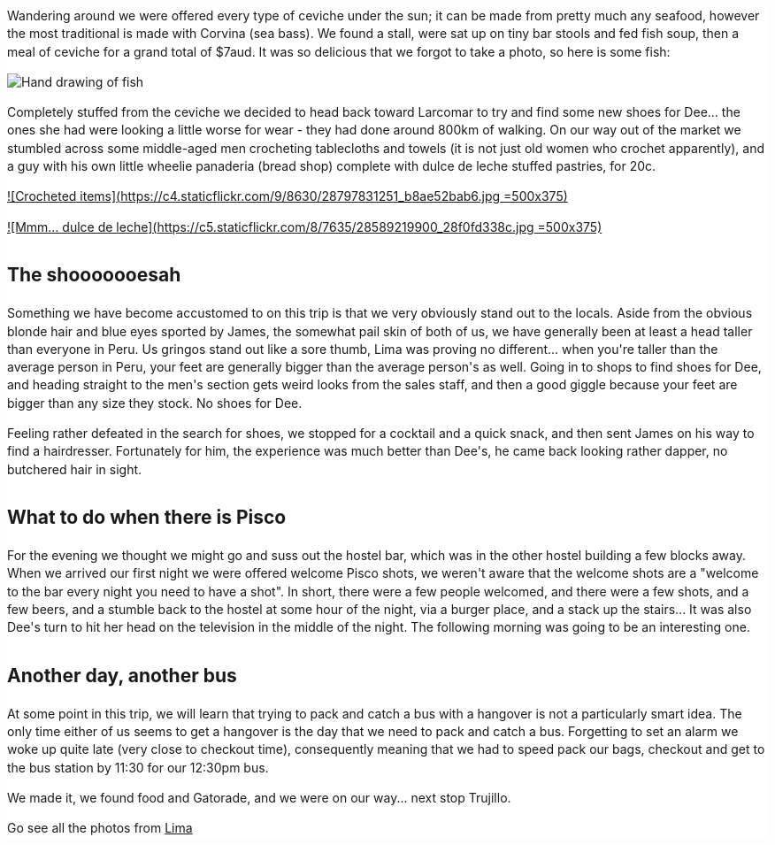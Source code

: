 Wandering around we were offered every type of ceviche under the sun; it can be made from pretty much any seafood, however the most traditional is made with Corvina (sea bass). We found a stall, were sat up on tiny bar stools and fed fish soup, then a meal of ceviche for a grand total of $7aud. It was so delicious that we forgot to take a photo, so here is some fish:

![Hand drawing of fish](http://www.how-to-draw-funny-cartoons.com/images/fish-drawing-001.jpg)

Completely stuffed from the ceviche we decided to head back toward Larcomar to try and find some new shoes for Dee... the ones she had were looking a little worse for wear - they had done around 800km of walking. On our way out of the market we stumbled across some middle-aged men crocheting tablecloths and towels (it is not just old women who crochet apparently), and a guy with his own little wheelie panaderia (bread shop) complete with dulce de leche stuffed pastries, for 20c.


[![Crocheted items](https://c4.staticflickr.com/9/8630/28797831251_b8ae52bab6.jpg =500x375)](https://www.flickr.com/photos/140698305@N05/28797831251/in/album-72157671226299532/)

[![Mmm... dulce de leche](https://c5.staticflickr.com/8/7635/28589219900_28f0fd338c.jpg =500x375)](https://www.flickr.com/photos/140698305@N05/28589219900/in/album-72157671226299532/)


The shooooooesah
----------------
Something we have become accustomed to on this trip is that we very obviously stand out to the locals. Aside from the obvious blonde hair and blue eyes sported by James, the somewhat pail skin of both of us, we have generally been at least a head taller than everyone in Peru. Us gringos stand out like a sore thumb, Lima was proving no different... when you're taller than the average person in Peru, your feet are generally bigger than the average person's as well. Going in to shops to find shoes for Dee, and heading straight to the men's section gets weird looks from the sales staff, and then a good giggle because your feet are bigger than any size they stock. No shoes for Dee.

Feeling rather defeated in the search for shoes, we stopped for a cocktail and a quick snack, and then sent James on his way to find a hairdresser. Fortunately for him, the experience was much better than Dee's, he came back looking rather dapper, no butchered hair in sight.

What to do when there is Pisco
------------------------------
For the evening we thought we might go and suss out the hostel bar, which was in the other hostel building a few blocks away. When we arrived our first night we were offered welcome Pisco shots, we weren't aware that the welcome shots are a "welcome to the bar every night you need to have a shot". In short, there were a few people welcomed, and there were a few shots, and a few beers, and a stumble back to the hostel at some hour of the night, via a burger place, and a stack up the stairs... It was also Dee's turn to hit her head on the television in the middle of the night. The following morning was going to be an interesting one.

Another day, another bus
------------------------
At some point in this trip, we will learn that trying to pack and catch a bus with a hangover is not a particularly smart idea. The only time either of us seems to get a hangover is the day that we need to pack and catch a bus. Forgetting to set an alarm we woke up quite late (very close to checkout time), consequently meaning that we had to speed pack our bags, checkout and get to the bus station by 11:30 for our 12:30pm bus.

We made it, we found food and Gatorade, and we were on our way... next stop Trujillo.


Go see all the photos from [Lima](https://www.flickr.com/photos/140698305@N05/albums/72157671226299532)
